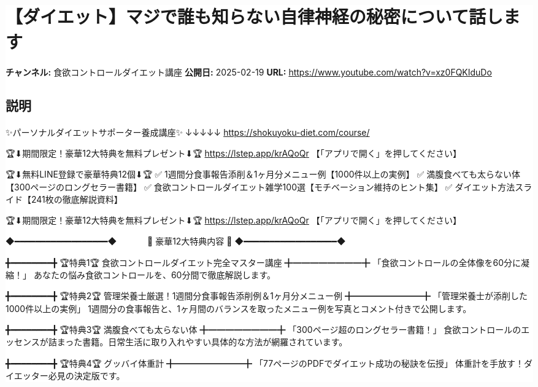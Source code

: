 # 【ダイエット】マジで誰も知らない自律神経の秘密について話します

**チャンネル:** 食欲コントロールダイエット講座
**公開日:** 2025-02-19
**URL:** https://www.youtube.com/watch?v=xz0FQKIduDo

## 説明

✨パーソナルダイエットサポーター養成講座✨
↓↓↓↓↓
https://shokuyoku-diet.com/course/

🏆⬇︎期間限定！豪華12大特典を無料プレゼント⬇︎🏆
https://lstep.app/krAQoQr
【「アプリで開く」を押してください】

🏆⬇︎無料LINE登録で豪華特典12個⬇︎🏆
✅ 1週間分食事報告添削＆1ヶ月分メニュー例【1000件以上の実例】
✅ 満腹食べても太らない体【300ページのロングセラー書籍】
✅ 食欲コントロールダイエット雑学100選【モチベーション維持のヒント集】
✅ ダイエット方法スライド【241枚の徹底解説資料】

🏆⬇︎期間限定！豪華12大特典を無料プレゼント⬇︎🏆
https://lstep.app/krAQoQr
【「アプリで開く」を押してください】

◆━━━━━━━━━━━━━━━━━━◆
　　　  🎁 豪華12大特典内容 🎁
◆━━━━━━━━━━━━━━━━━━◆

╋━━━━━━━━╋
🏆特典1🏆
食欲コントロールダイエット完全マスター講座
╋━━━━━━━━╋
「食欲コントロールの全体像を60分に凝縮！」
あなたの悩み食欲コントロールを、60分間で徹底解説します。

╋━━━━━━━━╋
🏆特典2🏆
管理栄養士厳選！1週間分食事報告添削例＆1ヶ月分メニュー例
╋━━━━━━━━╋
「管理栄養士が添削した1000件以上の実例」
1週間分の食事報告と、1ヶ月間のバランスを取ったメニュー例を写真とコメント付きで公開します。

╋━━━━━━━━╋
🏆特典3🏆
満腹食べても太らない体
╋━━━━━━━━╋
「300ページ超のロングセラー書籍！」
食欲コントロールのエッセンスが詰まった書籍。日常生活に取り入れやすい具体的な方法が網羅されています。

╋━━━━━━━━╋
🏆特典4🏆
グッバイ体重計
╋━━━━━━━━╋
「77ページのPDFでダイエット成功の秘訣を伝授」
体重計を手放す！ダイエッター必見の決定版です。
